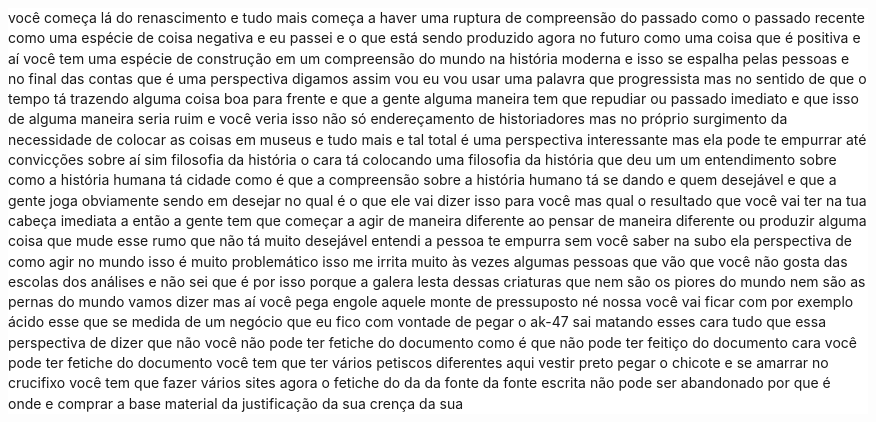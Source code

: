 você começa lá do renascimento e tudo
mais começa a haver uma ruptura de
compreensão do passado como o passado
recente como uma espécie de coisa
negativa e eu passei e o que está sendo
produzido agora no futuro como uma coisa
que é positiva e aí você tem uma espécie
de construção em um compreensão do mundo
na história moderna e isso se espalha
pelas pessoas e no final das contas que
é uma perspectiva digamos assim vou
eu vou usar uma palavra que progressista
mas no sentido de que o tempo tá
trazendo alguma coisa boa para frente e
que a gente alguma maneira tem que
repudiar ou passado imediato e que isso
de alguma maneira seria ruim e você
veria isso não só endereçamento de
historiadores mas no próprio surgimento
da necessidade de colocar as coisas em
museus e tudo mais e tal total é uma
perspectiva interessante mas ela pode te
empurrar até convicções sobre aí sim
filosofia da história o cara tá
colocando uma filosofia da história que
deu um um entendimento sobre como a
história humana tá cidade como é que a
compreensão sobre a história humano tá
se dando e quem desejável e que a gente
joga obviamente sendo em desejar no qual
é o que ele vai dizer isso para você mas
qual o resultado que você vai ter na tua
cabeça imediata a então a gente tem que
começar a agir de maneira diferente ao
pensar de maneira diferente ou produzir
alguma coisa que mude esse rumo que não
tá muito desejável entendi
a pessoa te empurra sem você saber na
subo ela perspectiva de como agir no
mundo isso é muito problemático isso me
irrita muito às vezes algumas pessoas
que vão que você não gosta das escolas
dos análises e não sei que é por isso
porque a galera lesta dessas criaturas
que nem são os piores do mundo nem são
as pernas do mundo vamos dizer mas aí
você pega engole aquele monte de
pressuposto né nossa você vai ficar com
por exemplo ácido esse que se medida de
um negócio que eu fico com vontade de
pegar o ak-47 sai matando esses cara
tudo que essa perspectiva de dizer que
não você não pode ter fetiche do
documento como é que não pode ter
feitiço do documento cara você pode ter
fetiche do documento você tem que ter
vários petiscos diferentes aqui vestir
preto pegar o chicote e se amarrar no
crucifixo você tem que fazer vários
sites agora o fetiche do da da fonte da
fonte escrita não pode ser abandonado
por que é onde
e comprar a base material da
justificação da sua crença da sua